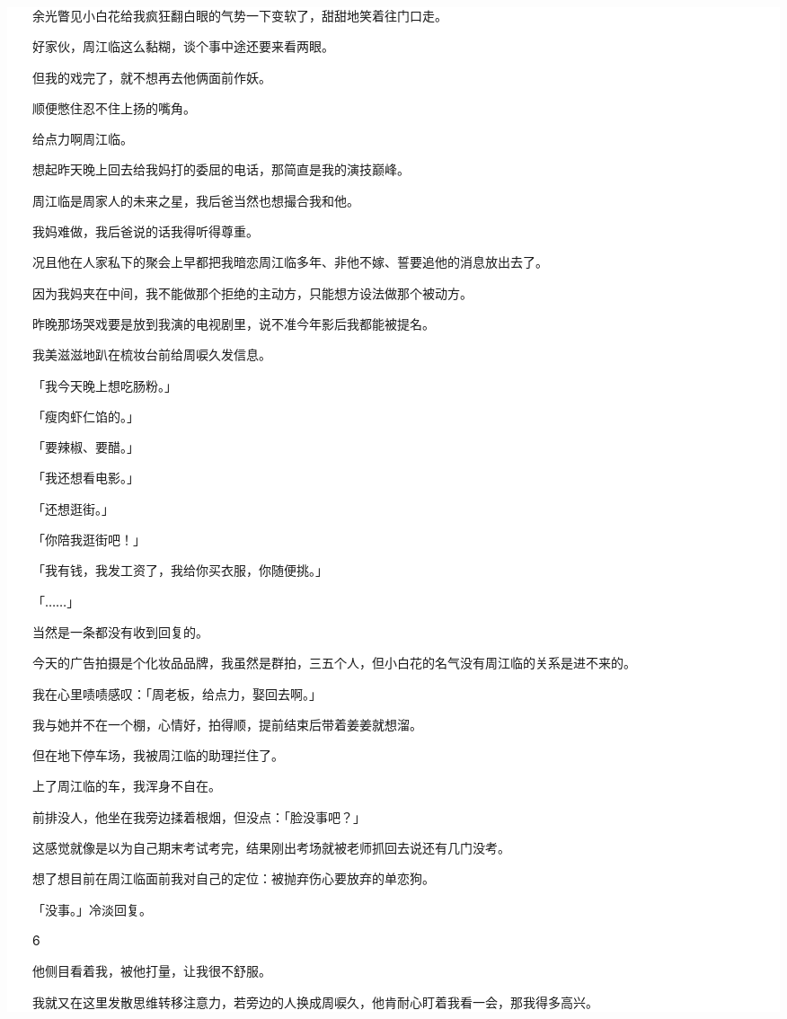 &emsp;&emsp;余光瞥见小白花给我疯狂翻白眼的气势一下变软了，甜甜地笑着往门口走。  
  
&emsp;&emsp;好家伙，周江临这么黏糊，谈个事中途还要来看两眼。  
  
&emsp;&emsp;但我的戏完了，就不想再去他俩面前作妖。  
  
&emsp;&emsp;顺便憋住忍不住上扬的嘴角。  
  
&emsp;&emsp;给点力啊周江临。  
  
&emsp;&emsp;想起昨天晚上回去给我妈打的委屈的电话，那简直是我的演技巅峰。  
  
&emsp;&emsp;周江临是周家人的未来之星，我后爸当然也想撮合我和他。  
  
&emsp;&emsp;我妈难做，我后爸说的话我得听得尊重。  
  
&emsp;&emsp;况且他在人家私下的聚会上早都把我暗恋周江临多年、非他不嫁、誓要追他的消息放出去了。  
  
&emsp;&emsp;因为我妈夹在中间，我不能做那个拒绝的主动方，只能想方设法做那个被动方。  
  
&emsp;&emsp;昨晚那场哭戏要是放到我演的电视剧里，说不准今年影后我都能被提名。  
  
&emsp;&emsp;我美滋滋地趴在梳妆台前给周唳久发信息。  
  
&emsp;&emsp;「我今天晚上想吃肠粉。」  
  
&emsp;&emsp;「瘦肉虾仁馅的。」  
  
&emsp;&emsp;「要辣椒、要醋。」  
  
&emsp;&emsp;「我还想看电影。」  
  
&emsp;&emsp;「还想逛街。」  
  
&emsp;&emsp;「你陪我逛街吧！」  
  
&emsp;&emsp;「我有钱，我发工资了，我给你买衣服，你随便挑。」  
  
&emsp;&emsp;「……」  
  
&emsp;&emsp;当然是一条都没有收到回复的。  
  
&emsp;&emsp;今天的广告拍摄是个化妆品品牌，我虽然是群拍，三五个人，但小白花的名气没有周江临的关系是进不来的。  
  
&emsp;&emsp;我在心里啧啧感叹：「周老板，给点力，娶回去啊。」  
  
&emsp;&emsp;我与她并不在一个棚，心情好，拍得顺，提前结束后带着姜姜就想溜。  
  
&emsp;&emsp;但在地下停车场，我被周江临的助理拦住了。  
  
&emsp;&emsp;上了周江临的车，我浑身不自在。  
  
&emsp;&emsp;前排没人，他坐在我旁边揉着根烟，但没点：「脸没事吧？」  
  
&emsp;&emsp;这感觉就像是以为自己期末考试考完，结果刚出考场就被老师抓回去说还有几门没考。  
  
&emsp;&emsp;想了想目前在周江临面前我对自己的定位：被抛弃伤心要放弃的单恋狗。  
  
&emsp;&emsp;「没事。」冷淡回复。  
  
&emsp;&emsp;6  
  
&emsp;&emsp;他侧目看着我，被他打量，让我很不舒服。  
  
&emsp;&emsp;我就又在这里发散思维转移注意力，若旁边的人换成周唳久，他肯耐心盯着我看一会，那我得多高兴。  
  